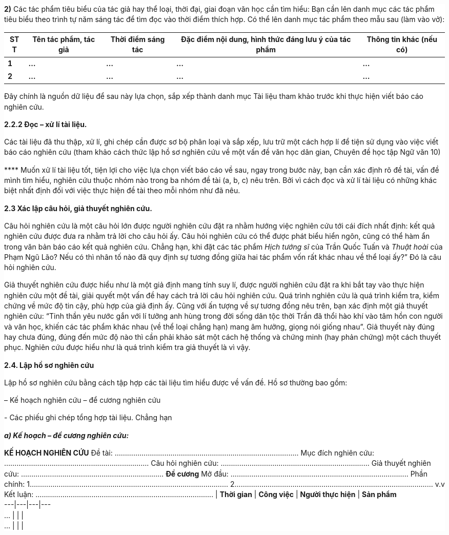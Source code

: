 **2)** Các tác phẩm tiêu biểu của tác giả hay thể loại, thời đại, giai đoạn văn học cần tìm hiểu: Bạn cần lên danh mục các tác phẩm tiêu biểu theo trình tự năm sáng tác để tìm đọc vào thời điểm thích hợp. Có thể lên danh mục tác phẩm theo mẫu sau (làm vào vở):

**STT** |  **Tên tác phẩm, tác giả** |  **Thời điểm sáng tác** |  **Đặc điểm nội dung, hình thức đáng lưu ý của** **tác phẩm** |  **Thông tin khác (nếu có)**  
---|---|---|---|---  
**1** |  **…** |  **…** |  **…** |  **…**  
**2** |  **…** |  **…** |  **…** |  **…**  
  
Đây chính là nguồn dữ liệu để sau này lựa chọn, sắp xếp thành danh mục Tài liệu tham khảo trước khi thực hiện viết báo cáo nghiên cứu.

**2.2.2 Đọc – xử lí tài liệu.**

Các tài liệu đã thu thập, xử lí, ghi chép cần được sơ bộ phân loại và sắp xếp, lưu trữ một cách hợp lí để tiện sử dụng vào việc viết báo cáo nghiên cứu (tham khảo cách thức lập hồ sơ nghiên cứu về một vấn đề văn học dân gian, Chuyên đề học tập Ngữ văn 10)

**** Muốn xử lí tài liệu tốt, tiện lợi cho việc lựa chọn viết báo cáo về sau, ngay trong bước này, bạn cần xác định rõ đề tài, vấn đề mình tìm hiểu, nghiên cứu thuộc nhóm nào trong ba nhóm đề tài (a, b, c) nêu trên. Bởi vì cách đọc và xử lí tài liệu có những khác biệt nhất định đối với việc thực hiện đề tài theo mỗi nhóm như đã nêu.

**2.3 Xác lập câu hỏi, giả thuyết nghiên cứu.**

Câu hỏi nghiên cứu là một câu hỏi lớn được người nghiên cứu đặt ra nhằm hướng việc nghiên cứu tới cái đích nhất định: kết quả nghiên cứu được đưa ra nhằm trả lời cho câu hỏi ấy. Câu hỏi nghiên cứu có thể được phát biểu hiển ngôn, cũng có thể hàm ẩn trong văn bản báo cáo kết quả nghiên cứu. Chẳng hạn, khi đặt các tác phẩm _Hịch tướng sĩ_ của Trần Quốc Tuấn và _Thuật hoài_ của Phạm Ngũ Lão? Nếu có thì nhân tố nào đã quy định sự tương đồng giữa hai tác phẩm vốn rất khác nhau về thể loại ấy?” Đó là câu hỏi nghiên cứu.

Giả thuyết nghiên cứu được hiểu như là một giả định mang tính suy lí, được người nghiên cứu đặt ra khi bắt tay vào thực hiện nghiên cứu một đề tài, giải quyết một vấn đề hay cách trả lời câu hỏi nghiên cứu. Quá trình nghiên cứu là quá trình kiểm tra, kiểm chứng về mức độ tin cậy, phù hợp của giả định ấy. Cũng với ấn tượng về sự tương đồng nêu trên, bạn xác định một giả thuyết nghiên cứu: “Tinh thần yêu nước gắn với lí tưởng anh hùng trong đời sống dân tộc thời Trần đã thổi hào khí vào tâm hồn con người và văn học, khiến các tác phẩm khác nhau (về thể loại chẳng hạn) mang âm hưởng, giọng nói giống nhau”. Giả thuyết này đúng hay chưa đúng, đúng đến mức độ nào thì cần phải khảo sát một cách hệ thống và chứng minh (hay phản chứng) một cách thuyết phục. Nghiên cứu được hiểu như là quá trình kiểm tra giả thuyết là vì vậy.

**2.4. Lập hồ sơ nghiên cứu**

Lập hồ sơ nghiên cứu bằng cách tập hợp các tài liệu tìm hiểu được về vấn đề. Hồ sơ thường bao gồm:

– Kế hoạch nghiên cứu – để cương nghiên cứu

\- Các phiếu ghi chép tổng hợp tài liệu. Chẳng hạn

**_a) Kế hoạch – đề cương nghiên cứu:_**

**KẾ HOẠCH NGHIÊN CỨU** Đề tài: …………………………………………………………………………….. Mục đích nghiên cứu: ……………………………………………………………. Câu hỏi nghiên cứu: ……………………………………………………………… Giả thuyết nghiên cứu: …………………………………………………………… **Đề cương** Mở đầu: ………………………………………………………………………….. Phần chính: 1…………………………………………………………………………………… 2…………………………………………………………………………………… v.v Kết luận: ………………………………………………………………………….. |  **Thời gian** |  **Công việc** |  **Người thực hiện** |  **Sản phẩm**  
---|---|---|---  
… |  |  |   
… |  |  |   
  